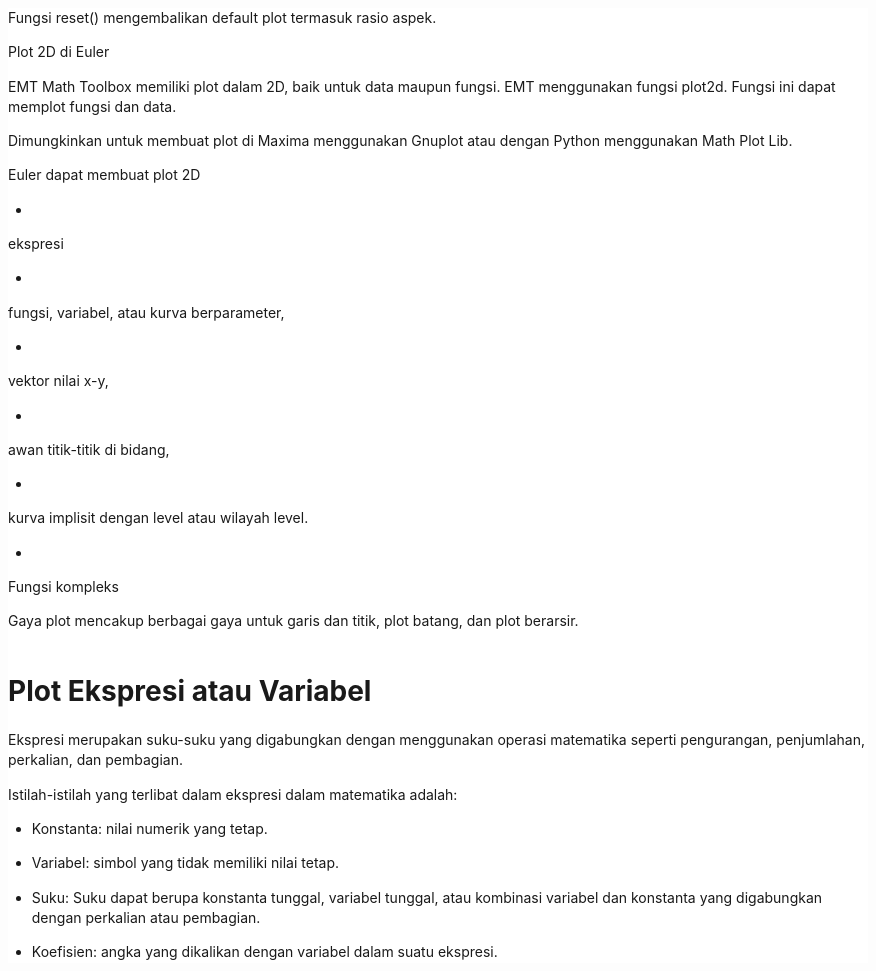
Fungsi reset() mengembalikan default plot termasuk rasio aspek.


 Plot 2D di Euler  

EMT Math Toolbox memiliki plot dalam 2D, baik untuk data maupun
fungsi. EMT menggunakan fungsi plot2d. Fungsi ini dapat memplot fungsi
dan data.


Dimungkinkan untuk membuat plot di Maxima menggunakan Gnuplot atau
dengan Python menggunakan Math Plot Lib.


Euler dapat membuat plot 2D


* 
ekspresi

* 
fungsi, variabel, atau kurva berparameter,

* 
vektor nilai x-y,

* 
awan titik-titik di bidang,

* 
kurva implisit dengan level atau wilayah level.

* 
Fungsi kompleks


Gaya plot mencakup berbagai gaya untuk garis dan titik, plot batang,
dan plot berarsir.


# Plot Ekspresi atau Variabel

Ekspresi merupakan suku-suku yang digabungkan dengan menggunakan
operasi matematika seperti pengurangan, penjumlahan, perkalian, dan
pembagian.


Istilah-istilah yang terlibat dalam ekspresi dalam matematika adalah:


- Konstanta: nilai numerik yang tetap.


- Variabel: simbol yang tidak memiliki nilai tetap.


- Suku: Suku dapat berupa konstanta tunggal, variabel tunggal, atau
kombinasi variabel dan konstanta yang digabungkan dengan perkalian
atau pembagian.


- Koefisien: angka yang dikalikan dengan variabel dalam suatu
ekspresi.
